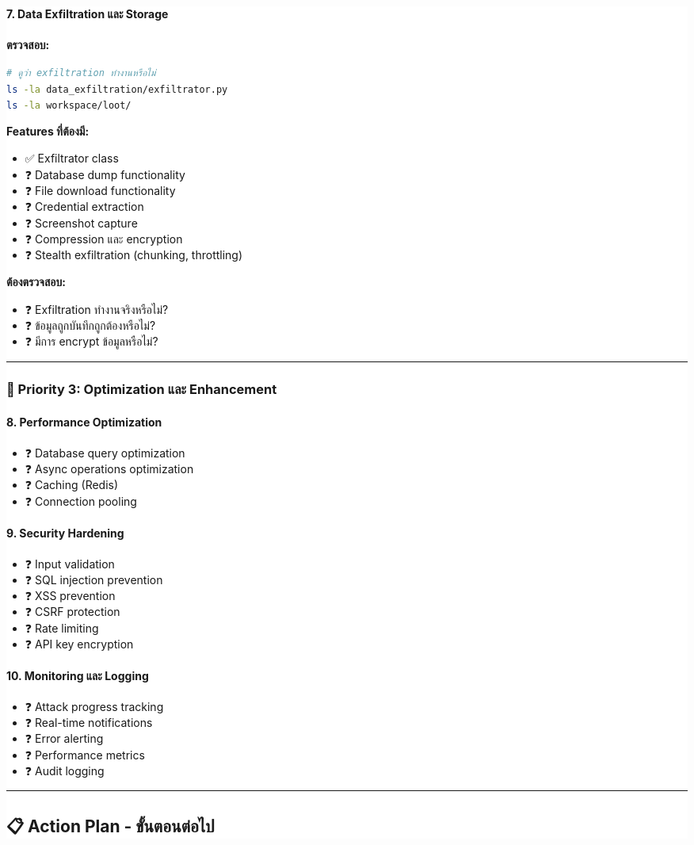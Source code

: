 #### 7. **Data Exfiltration และ Storage**

**ตรวจสอบ:**
```bash
# ดูว่า exfiltration ทำงานหรือไม่
ls -la data_exfiltration/exfiltrator.py
ls -la workspace/loot/
```

**Features ที่ต้องมี:**
- ✅ Exfiltrator class
- ❓ Database dump functionality
- ❓ File download functionality
- ❓ Credential extraction
- ❓ Screenshot capture
- ❓ Compression และ encryption
- ❓ Stealth exfiltration (chunking, throttling)

**ต้องตรวจสอบ:**
- ❓ Exfiltration ทำงานจริงหรือไม่?
- ❓ ข้อมูลถูกบันทึกถูกต้องหรือไม่?
- ❓ มีการ encrypt ข้อมูลหรือไม่?

---

### 🔧 Priority 3: Optimization และ Enhancement

#### 8. **Performance Optimization**

- ❓ Database query optimization
- ❓ Async operations optimization
- ❓ Caching (Redis)
- ❓ Connection pooling

#### 9. **Security Hardening**

- ❓ Input validation
- ❓ SQL injection prevention
- ❓ XSS prevention
- ❓ CSRF protection
- ❓ Rate limiting
- ❓ API key encryption

#### 10. **Monitoring และ Logging**

- ❓ Attack progress tracking
- ❓ Real-time notifications
- ❓ Error alerting
- ❓ Performance metrics
- ❓ Audit logging

---

## 📋 Action Plan - ขั้นตอนต่อไป
